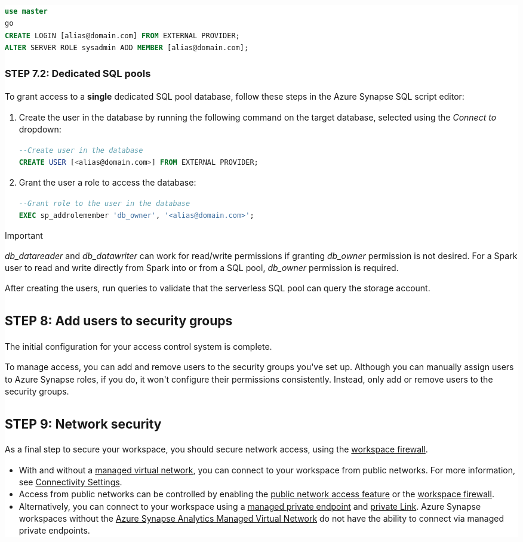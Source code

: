 ```sql
use master
go
CREATE LOGIN [alias@domain.com] FROM EXTERNAL PROVIDER;
ALTER SERVER ROLE sysadmin ADD MEMBER [alias@domain.com];
```

### STEP 7.2: Dedicated SQL pools

To grant access to a **single** dedicated SQL pool database, follow these steps in the Azure Synapse SQL script editor:

1. Create the user in the database by running the following command on the target database, selected using the *Connect to* dropdown:

    ```sql
    --Create user in the database
    CREATE USER [<alias@domain.com>] FROM EXTERNAL PROVIDER;
    ```

2. Grant the user a role to access the database:

    ```sql
    --Grant role to the user in the database
    EXEC sp_addrolemember 'db_owner', '<alias@domain.com>';
    ```

> [!IMPORTANT]
> *db_datareader* and *db_datawriter* can work for read/write permissions if granting *db_owner* permission is not desired.
> For a Spark user to read and write directly from Spark into or from a SQL pool, *db_owner* permission is required.

After creating the users, run queries to validate that the serverless SQL pool can query the storage account.

## STEP 8: Add users to security groups

The initial configuration for your access control system is complete.

To manage access, you can add and remove users to the security groups you've set up.  Although you can manually assign users to Azure Synapse roles, if you do, it won't configure their permissions consistently. Instead, only add or remove users to the security groups.

## STEP 9: Network security

As a final step to secure your workspace, you should secure network access, using the [workspace firewall](./synapse-workspace-ip-firewall.md).

- With and without a [managed virtual network](./synapse-workspace-managed-vnet.md), you can connect to your workspace from public networks. For more information, see [Connectivity Settings](connectivity-settings.md).
- Access from public networks can be controlled by enabling the [public network access feature](connectivity-settings.md#public-network-access) or the [workspace firewall](./synapse-workspace-ip-firewall.md).
- Alternatively, you can connect to your workspace using a [managed private endpoint](synapse-workspace-managed-private-endpoints.md) and [private Link](../../azure-sql/database/private-endpoint-overview.md). Azure Synapse workspaces without the [Azure Synapse Analytics Managed Virtual Network](synapse-workspace-managed-vnet.md) do not have the ability to connect via managed private endpoints.

